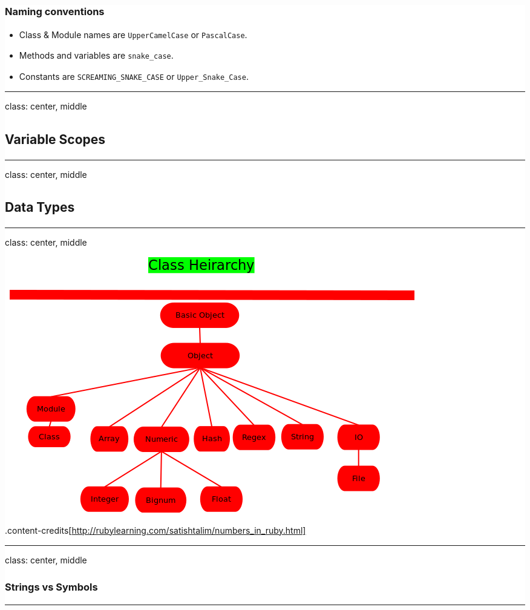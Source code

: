 
### Naming conventions

- Class & Module names are `UpperCamelCase` or `PascalCase`.

- Methods and variables are `snake_case`.

- Constants are `SCREAMING_SNAKE_CASE` or `Upper_Snake_Case`.

---
class: center, middle

## Variable Scopes

---
class: center, middle

## Data Types

---
class: center, middle

![Class Hierarchy](assets/images/class_hierarchy.png)

.content-credits[http://rubylearning.com/satishtalim/numbers_in_ruby.html]

---
class: center, middle

### Strings vs Symbols

---